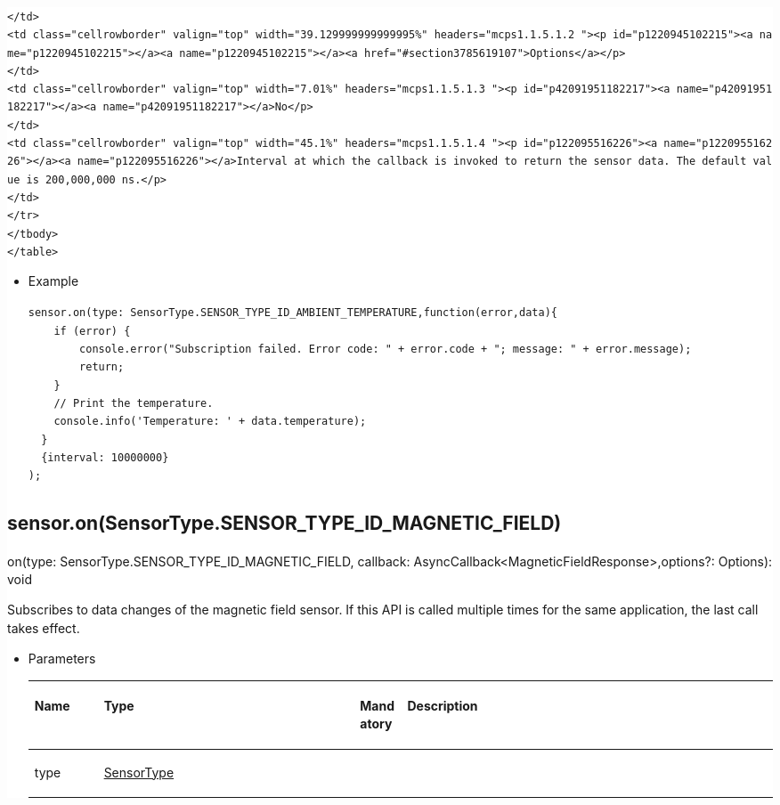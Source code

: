     </td>
    <td class="cellrowborder" valign="top" width="39.129999999999995%" headers="mcps1.1.5.1.2 "><p id="p1220945102215"><a name="p1220945102215"></a><a name="p1220945102215"></a><a href="#section3785619107">Options</a></p>
    </td>
    <td class="cellrowborder" valign="top" width="7.01%" headers="mcps1.1.5.1.3 "><p id="p42091951182217"><a name="p42091951182217"></a><a name="p42091951182217"></a>No</p>
    </td>
    <td class="cellrowborder" valign="top" width="45.1%" headers="mcps1.1.5.1.4 "><p id="p122095516226"><a name="p122095516226"></a><a name="p122095516226"></a>Interval at which the callback is invoked to return the sensor data. The default value is 200,000,000 ns.</p>
    </td>
    </tr>
    </tbody>
    </table>

-   Example

    ```
    sensor.on(type: SensorType.SENSOR_TYPE_ID_AMBIENT_TEMPERATURE,function(error,data){
        if (error) {
            console.error("Subscription failed. Error code: " + error.code + "; message: " + error.message);
            return;
        }
        // Print the temperature.
        console.info('Temperature: ' + data.temperature);
      }
      {interval: 10000000}
    );
    ```


## sensor.on\(SensorType.SENSOR\_TYPE\_ID\_MAGNETIC\_FIELD\)<a name="section337584101411"></a>

on\(type: SensorType.SENSOR\_TYPE\_ID\_MAGNETIC\_FIELD, callback: AsyncCallback<MagneticFieldResponse\>,options?: Options\): void

Subscribes to data changes of the magnetic field sensor. If this API is called multiple times for the same application, the last call takes effect.

-   Parameters

    <a name="table121675111228"></a>
    <table><thead align="left"><tr id="row837654181415"><th class="cellrowborder" valign="top" width="9.31%" id="mcps1.1.5.1.1"><p id="p921711516222"><a name="p921711516222"></a><a name="p921711516222"></a>Name</p>
    </th>
    <th class="cellrowborder" valign="top" width="34.4%" id="mcps1.1.5.1.2"><p id="p162171751142214"><a name="p162171751142214"></a><a name="p162171751142214"></a>Type</p>
    </th>
    <th class="cellrowborder" valign="top" width="6.36%" id="mcps1.1.5.1.3"><p id="p3218351202219"><a name="p3218351202219"></a><a name="p3218351202219"></a>Mandatory</p>
    </th>
    <th class="cellrowborder" valign="top" width="49.93%" id="mcps1.1.5.1.4"><p id="p8218155110225"><a name="p8218155110225"></a><a name="p8218155110225"></a>Description</p>
    </th>
    </tr>
    </thead>
    <tbody><tr id="row1737710415146"><td class="cellrowborder" valign="top" width="9.31%" headers="mcps1.1.5.1.1 "><p id="p1921865132220"><a name="p1921865132220"></a><a name="p1921865132220"></a>type</p>
    </td>
    <td class="cellrowborder" valign="top" width="34.4%" headers="mcps1.1.5.1.2 "><p id="p13218125172210"><a name="p13218125172210"></a><a name="p13218125172210"></a><a href="#section02298004614">SensorType</a></p>